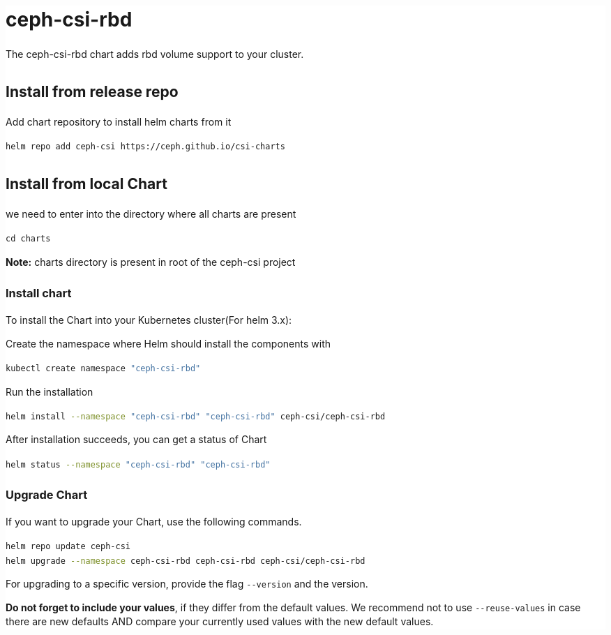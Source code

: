 # ceph-csi-rbd

The ceph-csi-rbd chart adds rbd volume support to your cluster.

## Install from release repo

Add chart repository to install helm charts from it

```console
helm repo add ceph-csi https://ceph.github.io/csi-charts
```

## Install from local Chart

we need to enter into the directory where all charts are present

```console
cd charts
```

**Note:** charts directory is present in root of the ceph-csi project

### Install chart

To install the Chart into your Kubernetes cluster(For helm 3.x):

Create the namespace where Helm should install the components with

```bash
kubectl create namespace "ceph-csi-rbd"
```

Run the installation

```bash
helm install --namespace "ceph-csi-rbd" "ceph-csi-rbd" ceph-csi/ceph-csi-rbd
```

After installation succeeds, you can get a status of Chart

```bash
helm status --namespace "ceph-csi-rbd" "ceph-csi-rbd"
```

### Upgrade Chart

If you want to upgrade your Chart, use the following commands.

```bash
helm repo update ceph-csi
helm upgrade --namespace ceph-csi-rbd ceph-csi-rbd ceph-csi/ceph-csi-rbd
```

For upgrading to a specific version, provide the flag `--version` and the
version.

**Do not forget to include your values**, if they differ from the default values.
We recommend not to use `--reuse-values` in case there are new defaults AND
compare your currently used values with the new default values.
